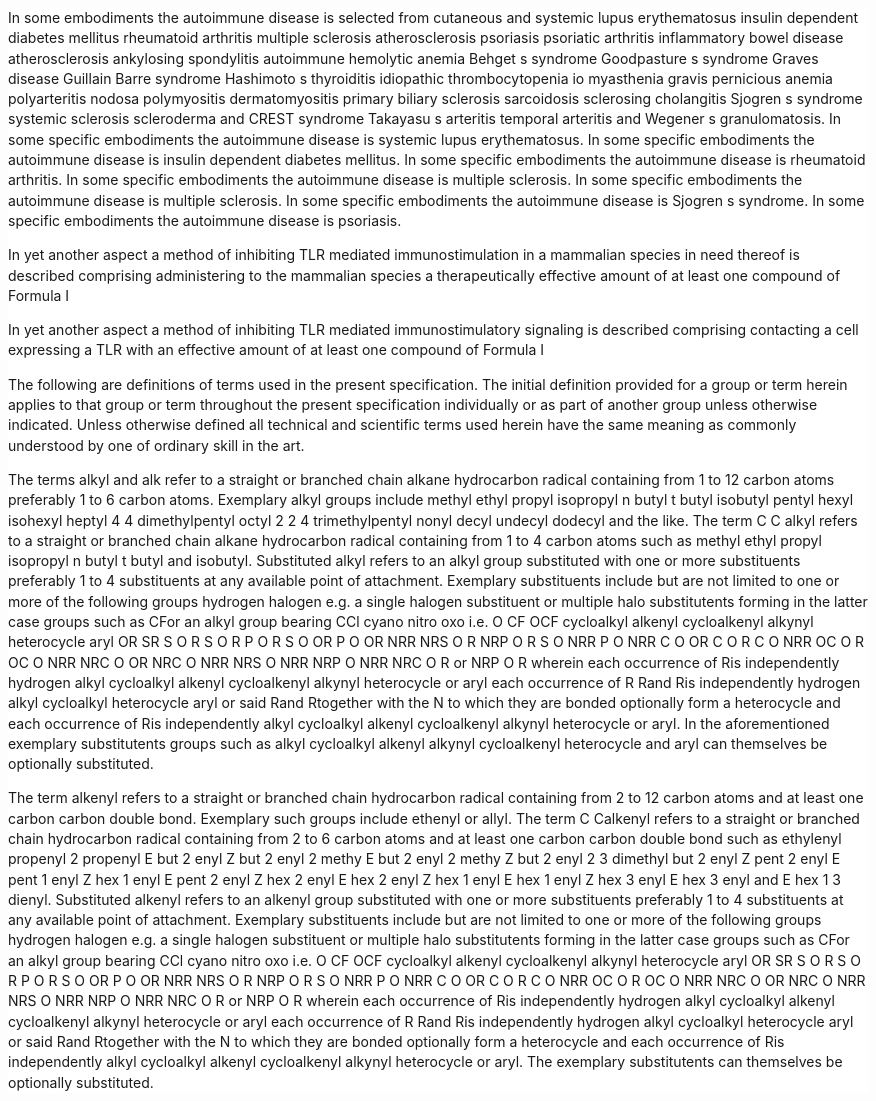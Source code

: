 In some embodiments the autoimmune disease is selected from cutaneous and systemic lupus erythematosus insulin dependent diabetes mellitus rheumatoid arthritis multiple sclerosis atherosclerosis psoriasis psoriatic arthritis inflammatory bowel disease atherosclerosis ankylosing spondylitis autoimmune hemolytic anemia Behget s syndrome Goodpasture s syndrome Graves disease Guillain Barre syndrome Hashimoto s thyroiditis idiopathic thrombocytopenia io myasthenia gravis pernicious anemia polyarteritis nodosa polymyositis dermatomyositis primary biliary sclerosis sarcoidosis sclerosing cholangitis Sjogren s syndrome systemic sclerosis scleroderma and CREST syndrome Takayasu s arteritis temporal arteritis and Wegener s granulomatosis. In some specific embodiments the autoimmune disease is systemic lupus erythematosus. In some specific embodiments the autoimmune disease is insulin dependent diabetes mellitus. In some specific embodiments the autoimmune disease is rheumatoid arthritis. In some specific embodiments the autoimmune disease is multiple sclerosis. In some specific embodiments the autoimmune disease is multiple sclerosis. In some specific embodiments the autoimmune disease is Sjogren s syndrome. In some specific embodiments the autoimmune disease is psoriasis.

In yet another aspect a method of inhibiting TLR mediated immunostimulation in a mammalian species in need thereof is described comprising administering to the mammalian species a therapeutically effective amount of at least one compound of Formula I 

In yet another aspect a method of inhibiting TLR mediated immunostimulatory signaling is described comprising contacting a cell expressing a TLR with an effective amount of at least one compound of Formula I 

The following are definitions of terms used in the present specification. The initial definition provided for a group or term herein applies to that group or term throughout the present specification individually or as part of another group unless otherwise indicated. Unless otherwise defined all technical and scientific terms used herein have the same meaning as commonly understood by one of ordinary skill in the art.

The terms alkyl and alk refer to a straight or branched chain alkane hydrocarbon radical containing from 1 to 12 carbon atoms preferably 1 to 6 carbon atoms. Exemplary alkyl groups include methyl ethyl propyl isopropyl n butyl t butyl isobutyl pentyl hexyl isohexyl heptyl 4 4 dimethylpentyl octyl 2 2 4 trimethylpentyl nonyl decyl undecyl dodecyl and the like. The term C C alkyl refers to a straight or branched chain alkane hydrocarbon radical containing from 1 to 4 carbon atoms such as methyl ethyl propyl isopropyl n butyl t butyl and isobutyl. Substituted alkyl refers to an alkyl group substituted with one or more substituents preferably 1 to 4 substituents at any available point of attachment. Exemplary substituents include but are not limited to one or more of the following groups hydrogen halogen e.g. a single halogen substituent or multiple halo substitutents forming in the latter case groups such as CFor an alkyl group bearing CCl cyano nitro oxo i.e. O CF OCF cycloalkyl alkenyl cycloalkenyl alkynyl heterocycle aryl OR SR S O R S O R P O R S O OR P O OR NRR NRS O R NRP O R S O NRR P O NRR C O OR C O R C O NRR OC O R OC O NRR NRC O OR NRC O NRR NRS O NRR NRP O NRR NRC O R or NRP O R wherein each occurrence of Ris independently hydrogen alkyl cycloalkyl alkenyl cycloalkenyl alkynyl heterocycle or aryl each occurrence of R Rand Ris independently hydrogen alkyl cycloalkyl heterocycle aryl or said Rand Rtogether with the N to which they are bonded optionally form a heterocycle and each occurrence of Ris independently alkyl cycloalkyl alkenyl cycloalkenyl alkynyl heterocycle or aryl. In the aforementioned exemplary substitutents groups such as alkyl cycloalkyl alkenyl alkynyl cycloalkenyl heterocycle and aryl can themselves be optionally substituted.

The term alkenyl refers to a straight or branched chain hydrocarbon radical containing from 2 to 12 carbon atoms and at least one carbon carbon double bond. Exemplary such groups include ethenyl or allyl. The term C Calkenyl refers to a straight or branched chain hydrocarbon radical containing from 2 to 6 carbon atoms and at least one carbon carbon double bond such as ethylenyl propenyl 2 propenyl E but 2 enyl Z but 2 enyl 2 methy E but 2 enyl 2 methy Z but 2 enyl 2 3 dimethyl but 2 enyl Z pent 2 enyl E pent 1 enyl Z hex 1 enyl E pent 2 enyl Z hex 2 enyl E hex 2 enyl Z hex 1 enyl E hex 1 enyl Z hex 3 enyl E hex 3 enyl and E hex 1 3 dienyl. Substituted alkenyl refers to an alkenyl group substituted with one or more substituents preferably 1 to 4 substituents at any available point of attachment. Exemplary substituents include but are not limited to one or more of the following groups hydrogen halogen e.g. a single halogen substituent or multiple halo substitutents forming in the latter case groups such as CFor an alkyl group bearing CCl cyano nitro oxo i.e. O CF OCF cycloalkyl alkenyl cycloalkenyl alkynyl heterocycle aryl OR SR S O R S O R P O R S O OR P O OR NRR NRS O R NRP O R S O NRR P O NRR C O OR C O R C O NRR OC O R OC O NRR NRC O OR NRC O NRR NRS O NRR NRP O NRR NRC O R or NRP O R wherein each occurrence of Ris independently hydrogen alkyl cycloalkyl alkenyl cycloalkenyl alkynyl heterocycle or aryl each occurrence of R Rand Ris independently hydrogen alkyl cycloalkyl heterocycle aryl or said Rand Rtogether with the N to which they are bonded optionally form a heterocycle and each occurrence of Ris independently alkyl cycloalkyl alkenyl cycloalkenyl alkynyl heterocycle or aryl. The exemplary substitutents can themselves be optionally substituted.
